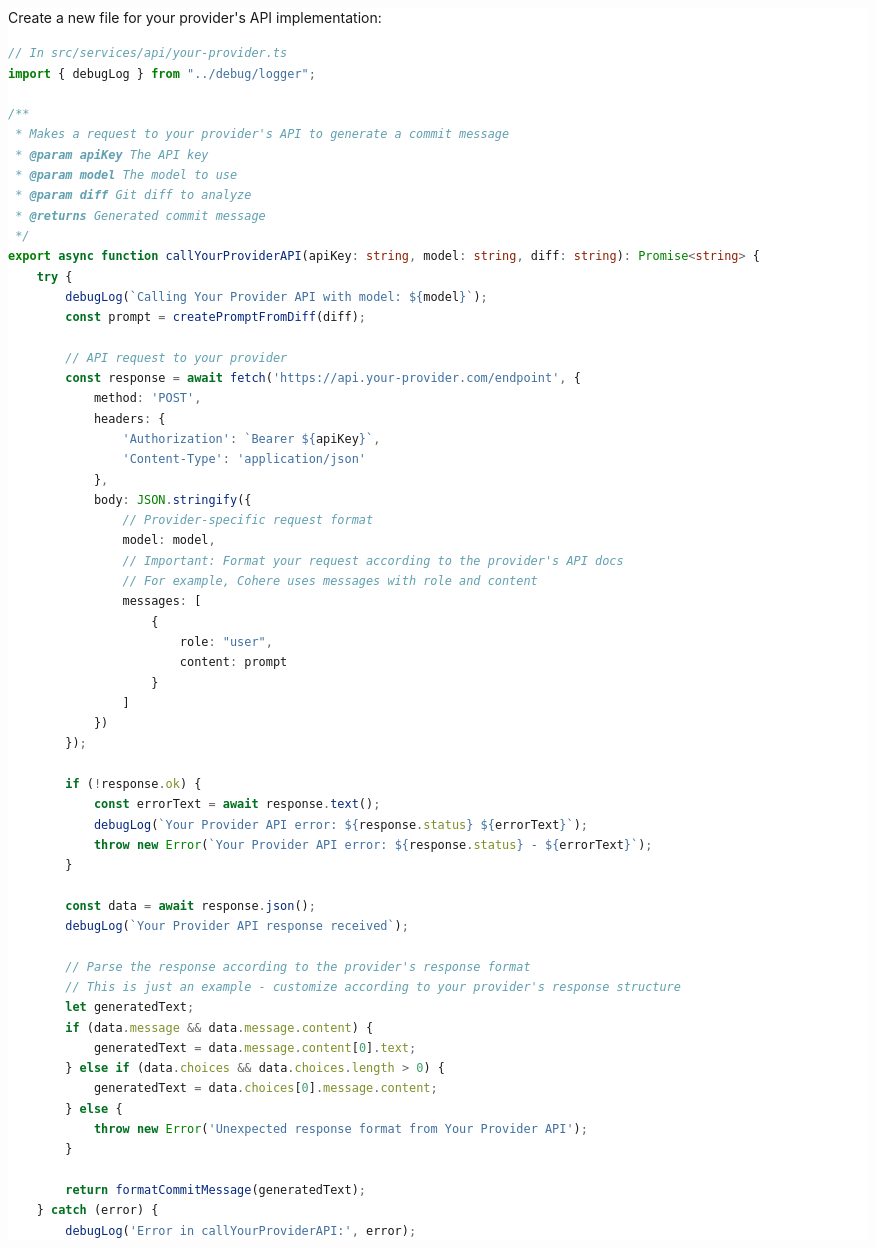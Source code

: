 Create a new file for your provider's API implementation:

```typescript
// In src/services/api/your-provider.ts
import { debugLog } from "../debug/logger";

/**
 * Makes a request to your provider's API to generate a commit message
 * @param apiKey The API key
 * @param model The model to use
 * @param diff Git diff to analyze
 * @returns Generated commit message
 */
export async function callYourProviderAPI(apiKey: string, model: string, diff: string): Promise<string> {
    try {
        debugLog(`Calling Your Provider API with model: ${model}`);
        const prompt = createPromptFromDiff(diff);

        // API request to your provider
        const response = await fetch('https://api.your-provider.com/endpoint', {
            method: 'POST',
            headers: {
                'Authorization': `Bearer ${apiKey}`,
                'Content-Type': 'application/json'
            },
            body: JSON.stringify({
                // Provider-specific request format
                model: model,
                // Important: Format your request according to the provider's API docs
                // For example, Cohere uses messages with role and content
                messages: [
                    {
                        role: "user",
                        content: prompt
                    }
                ]
            })
        });

        if (!response.ok) {
            const errorText = await response.text();
            debugLog(`Your Provider API error: ${response.status} ${errorText}`);
            throw new Error(`Your Provider API error: ${response.status} - ${errorText}`);
        }

        const data = await response.json();
        debugLog(`Your Provider API response received`);

        // Parse the response according to the provider's response format
        // This is just an example - customize according to your provider's response structure
        let generatedText;
        if (data.message && data.message.content) {
            generatedText = data.message.content[0].text;
        } else if (data.choices && data.choices.length > 0) {
            generatedText = data.choices[0].message.content;
        } else {
            throw new Error('Unexpected response format from Your Provider API');
        }

        return formatCommitMessage(generatedText);
    } catch (error) {
        debugLog('Error in callYourProviderAPI:', error);
```